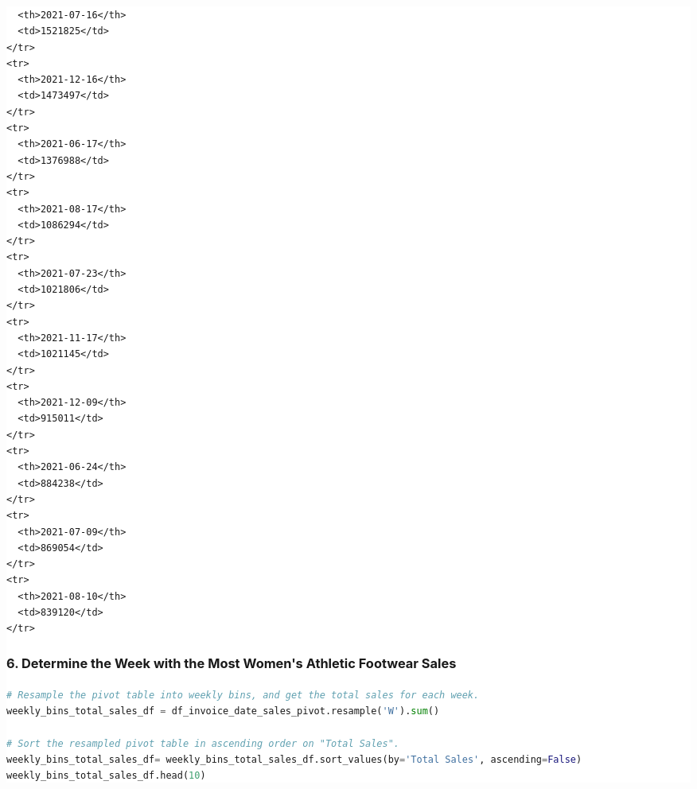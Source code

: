       <th>2021-07-16</th>
      <td>1521825</td>
    </tr>
    <tr>
      <th>2021-12-16</th>
      <td>1473497</td>
    </tr>
    <tr>
      <th>2021-06-17</th>
      <td>1376988</td>
    </tr>
    <tr>
      <th>2021-08-17</th>
      <td>1086294</td>
    </tr>
    <tr>
      <th>2021-07-23</th>
      <td>1021806</td>
    </tr>
    <tr>
      <th>2021-11-17</th>
      <td>1021145</td>
    </tr>
    <tr>
      <th>2021-12-09</th>
      <td>915011</td>
    </tr>
    <tr>
      <th>2021-06-24</th>
      <td>884238</td>
    </tr>
    <tr>
      <th>2021-07-09</th>
      <td>869054</td>
    </tr>
    <tr>
      <th>2021-08-10</th>
      <td>839120</td>
    </tr>
  </tbody>
</table>
</div>



### 6.  Determine the Week with the Most Women's Athletic Footwear Sales


```python
# Resample the pivot table into weekly bins, and get the total sales for each week.
weekly_bins_total_sales_df = df_invoice_date_sales_pivot.resample('W').sum()

# Sort the resampled pivot table in ascending order on "Total Sales".
weekly_bins_total_sales_df= weekly_bins_total_sales_df.sort_values(by='Total Sales', ascending=False)
weekly_bins_total_sales_df.head(10)

```
